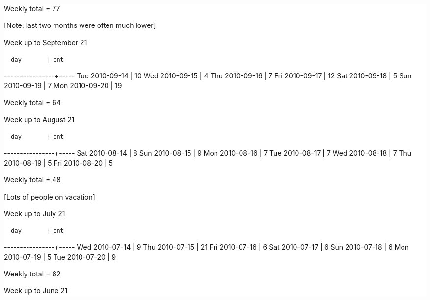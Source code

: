 
Weekly total    =  77

[Note:  last two months
were often much lower]


Week up to September 21


      day       | cnt
----------------+-----
 Tue 2010-09-14 |  10
 Wed 2010-09-15 |   4
 Thu 2010-09-16 |   7
 Fri 2010-09-17 |  12
 Sat 2010-09-18 |   5
 Sun 2010-09-19 |   7
 Mon 2010-09-20 |  19


Weekly total    =  64



Week up to August 21


      day       | cnt
----------------+-----
 Sat 2010-08-14 |   8
 Sun 2010-08-15 |   9
 Mon 2010-08-16 |   7
 Tue 2010-08-17 |   7
 Wed 2010-08-18 |   7
 Thu 2010-08-19 |   5
 Fri 2010-08-20 |   5


Weekly total    =  48

[Lots of people on vacation]



Week up to July 21


      day       | cnt
----------------+-----
 Wed 2010-07-14 |   9
 Thu 2010-07-15 |  21
 Fri 2010-07-16 |   6
 Sat 2010-07-17 |   6
 Sun 2010-07-18 |   6
 Mon 2010-07-19 |   5
 Tue 2010-07-20 |   9

Weekly total    =  62


Week up to June 21
